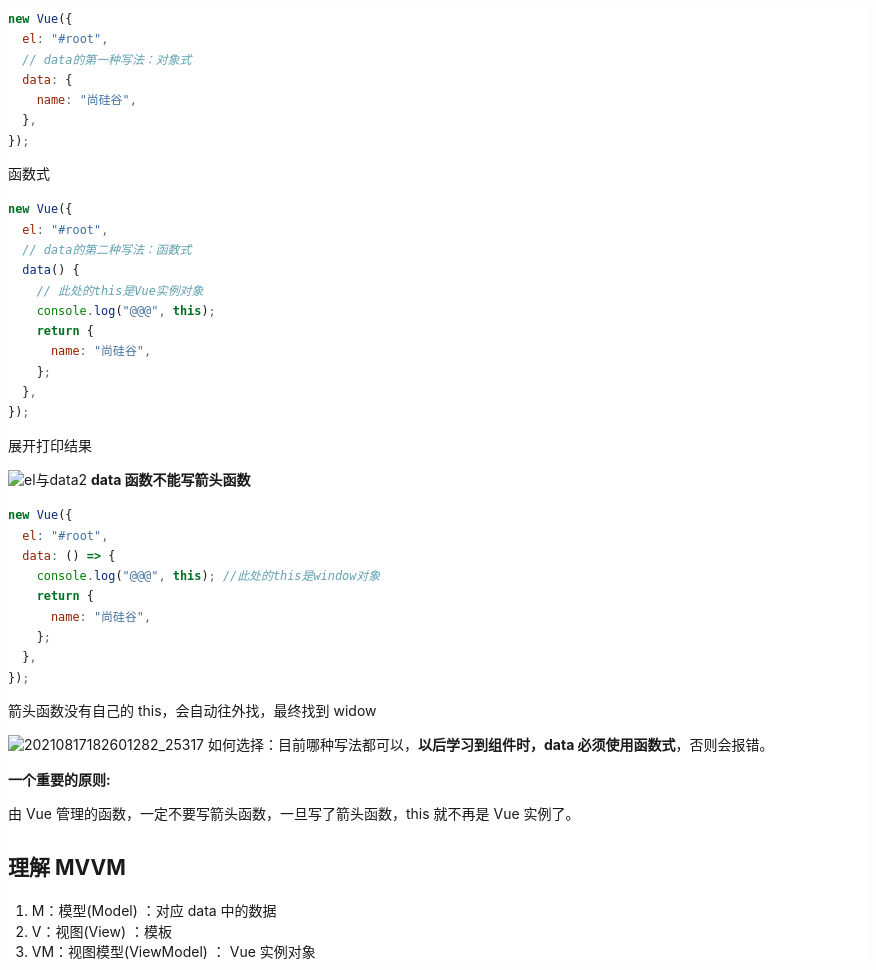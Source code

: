 ```js
new Vue({
  el: "#root",
  // data的第一种写法：对象式
  data: {
    name: "尚硅谷",
  },
});
```

函数式

```js
new Vue({
  el: "#root",
  // data的第二种写法：函数式
  data() {
    // 此处的this是Vue实例对象
    console.log("@@@", this);
    return {
      name: "尚硅谷",
    };
  },
});
```

展开打印结果

![el与data2](https://gcore.jsdelivr.net/gh/SurplusFate/guide_img@main/img/202210141218005.png)
**data 函数不能写箭头函数**

```js
new Vue({
  el: "#root",
  data: () => {
    console.log("@@@", this); //此处的this是window对象
    return {
      name: "尚硅谷",
    };
  },
});
```

箭头函数没有自己的 this，会自动往外找，最终找到 widow

![20210817182601282_25317](https://gcore.jsdelivr.net/gh/SurplusFate/guide_img@main/img/202210141915291.png)
如何选择：目前哪种写法都可以，**以后学习到组件时，data 必须使用函数式**，否则会报错。

**一个重要的原则:**

由 Vue 管理的函数，一定不要写箭头函数，一旦写了箭头函数，this 就不再是 Vue 实例了。

## 理解 MVVM

1. M：模型(Model) ：对应 data 中的数据
2. V：视图(View) ：模板
3. VM：视图模型(ViewModel) ： Vue 实例对象
